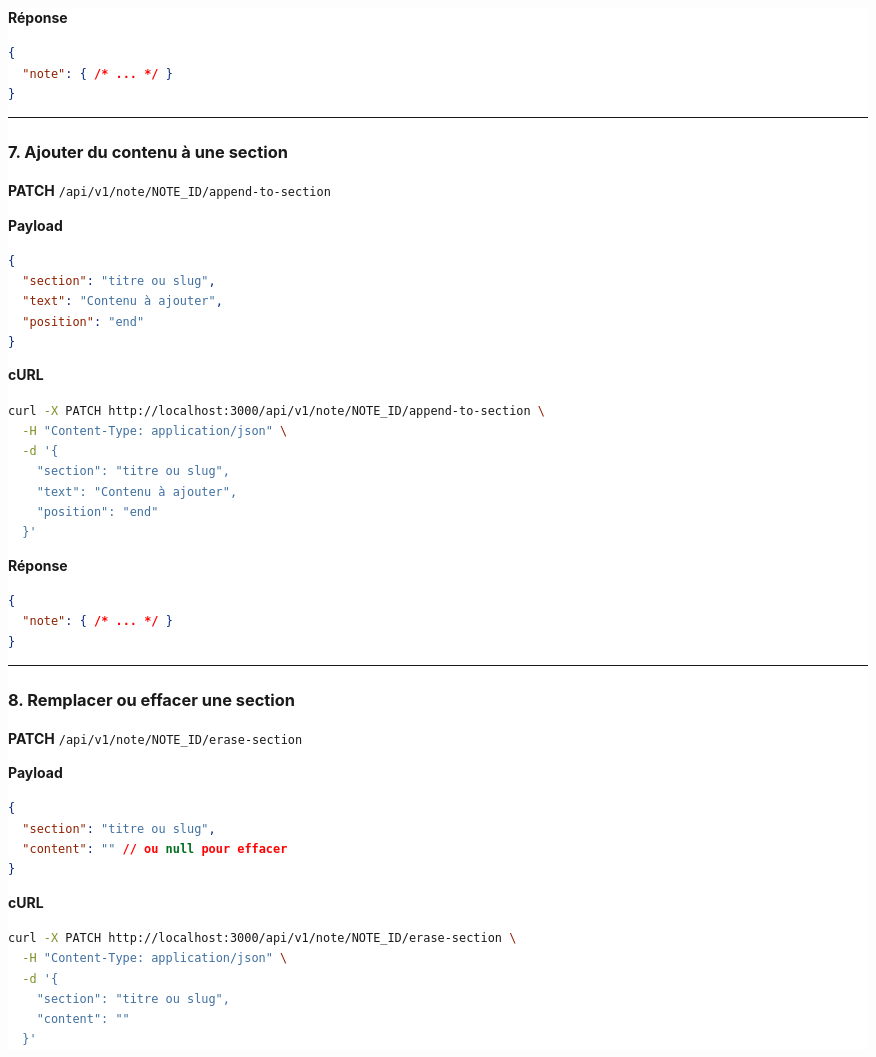 **Réponse**
```json
{
  "note": { /* ... */ }
}
```

---

### 7. Ajouter du contenu à une section
**PATCH** `/api/v1/note/NOTE_ID/append-to-section`

**Payload**
```json
{
  "section": "titre ou slug",
  "text": "Contenu à ajouter",
  "position": "end"
}
```

**cURL**
```bash
curl -X PATCH http://localhost:3000/api/v1/note/NOTE_ID/append-to-section \
  -H "Content-Type: application/json" \
  -d '{
    "section": "titre ou slug",
    "text": "Contenu à ajouter",
    "position": "end"
  }'
```

**Réponse**
```json
{
  "note": { /* ... */ }
}
```

---

### 8. Remplacer ou effacer une section
**PATCH** `/api/v1/note/NOTE_ID/erase-section`

**Payload**
```json
{
  "section": "titre ou slug",
  "content": "" // ou null pour effacer
}
```

**cURL**
```bash
curl -X PATCH http://localhost:3000/api/v1/note/NOTE_ID/erase-section \
  -H "Content-Type: application/json" \
  -d '{
    "section": "titre ou slug",
    "content": ""
  }'
```

